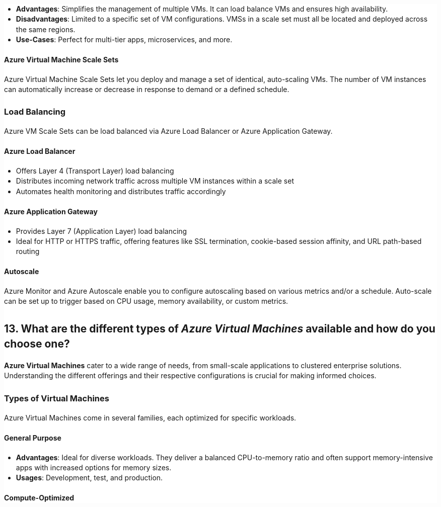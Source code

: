 - **Advantages**: Simplifies the management of multiple VMs. It can load balance VMs and ensures high availability.
- **Disadvantages**: Limited to a specific set of VM configurations. VMSs in a scale set must all be located and deployed across the same regions.
- **Use-Cases**: Perfect for multi-tier apps, microservices, and more.

#### Azure Virtual Machine Scale Sets

Azure Virtual Machine Scale Sets let you deploy and manage a set of identical, auto-scaling VMs. The number of VM instances can automatically increase or decrease in response to demand or a defined schedule.

### Load Balancing

Azure VM Scale Sets can be load balanced via Azure Load Balancer or Azure Application Gateway.

#### Azure Load Balancer

- Offers Layer 4 (Transport Layer) load balancing
- Distributes incoming network traffic across multiple VM instances within a scale set
- Automates health monitoring and distributes traffic accordingly

#### Azure Application Gateway

- Provides Layer 7 (Application Layer) load balancing
- Ideal for HTTP or HTTPS traffic, offering features like SSL termination, cookie-based session affinity, and URL path-based routing

#### Autoscale

Azure Monitor and Azure Autoscale enable you to configure autoscaling based on various metrics and/or a schedule. Auto-scale can be set up to trigger based on CPU usage, memory availability, or custom metrics.
<br>

## 13. What are the different types of _Azure Virtual Machines_ available and how do you choose one?

**Azure Virtual Machines** cater to a wide range of needs, from small-scale applications to clustered enterprise solutions. Understanding the different offerings and their respective configurations is crucial for making informed choices.

### Types of Virtual Machines

Azure Virtual Machines come in several families, each optimized for specific workloads.

#### General Purpose

- **Advantages**: Ideal for diverse workloads. They deliver a balanced CPU-to-memory ratio and often support memory-intensive apps with increased options for memory sizes.
- **Usages**: Development, test, and production.

#### Compute-Optimized
